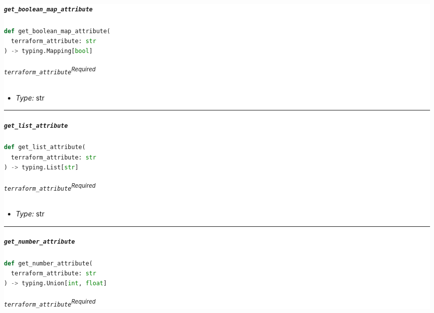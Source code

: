 ##### `get_boolean_map_attribute` <a name="get_boolean_map_attribute" id="@cdktf/provider-ionoscloud.dataIonoscloudContainerRegistryToken.DataIonoscloudContainerRegistryToken.getBooleanMapAttribute"></a>

```python
def get_boolean_map_attribute(
  terraform_attribute: str
) -> typing.Mapping[bool]
```

###### `terraform_attribute`<sup>Required</sup> <a name="terraform_attribute" id="@cdktf/provider-ionoscloud.dataIonoscloudContainerRegistryToken.DataIonoscloudContainerRegistryToken.getBooleanMapAttribute.parameter.terraformAttribute"></a>

- *Type:* str

---

##### `get_list_attribute` <a name="get_list_attribute" id="@cdktf/provider-ionoscloud.dataIonoscloudContainerRegistryToken.DataIonoscloudContainerRegistryToken.getListAttribute"></a>

```python
def get_list_attribute(
  terraform_attribute: str
) -> typing.List[str]
```

###### `terraform_attribute`<sup>Required</sup> <a name="terraform_attribute" id="@cdktf/provider-ionoscloud.dataIonoscloudContainerRegistryToken.DataIonoscloudContainerRegistryToken.getListAttribute.parameter.terraformAttribute"></a>

- *Type:* str

---

##### `get_number_attribute` <a name="get_number_attribute" id="@cdktf/provider-ionoscloud.dataIonoscloudContainerRegistryToken.DataIonoscloudContainerRegistryToken.getNumberAttribute"></a>

```python
def get_number_attribute(
  terraform_attribute: str
) -> typing.Union[int, float]
```

###### `terraform_attribute`<sup>Required</sup> <a name="terraform_attribute" id="@cdktf/provider-ionoscloud.dataIonoscloudContainerRegistryToken.DataIonoscloudContainerRegistryToken.getNumberAttribute.parameter.terraformAttribute"></a>
